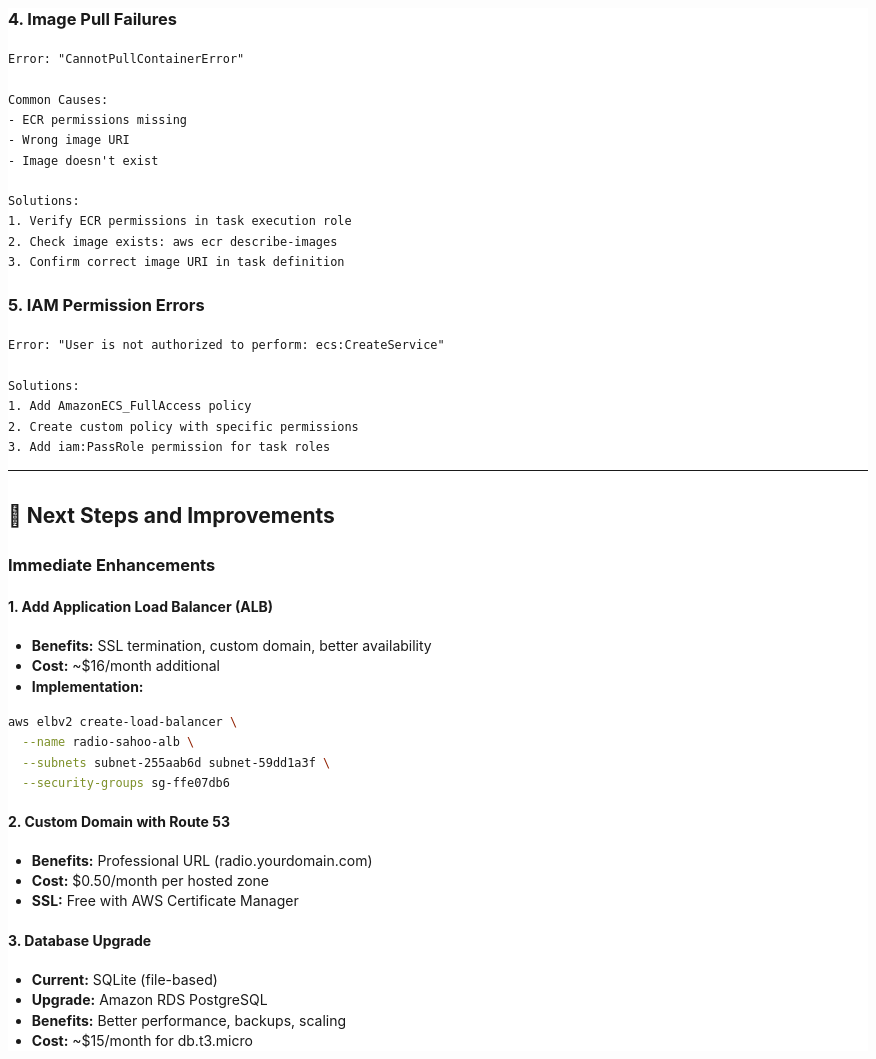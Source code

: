 ### **4. Image Pull Failures**
```
Error: "CannotPullContainerError"

Common Causes:
- ECR permissions missing
- Wrong image URI
- Image doesn't exist

Solutions:
1. Verify ECR permissions in task execution role
2. Check image exists: aws ecr describe-images
3. Confirm correct image URI in task definition
```

### **5. IAM Permission Errors**
```
Error: "User is not authorized to perform: ecs:CreateService"

Solutions:
1. Add AmazonECS_FullAccess policy
2. Create custom policy with specific permissions
3. Add iam:PassRole permission for task roles
```

---

## 🚀 Next Steps and Improvements

### **Immediate Enhancements**

#### **1. Add Application Load Balancer (ALB)**
- **Benefits:** SSL termination, custom domain, better availability
- **Cost:** ~$16/month additional
- **Implementation:**
```bash
aws elbv2 create-load-balancer \
  --name radio-sahoo-alb \
  --subnets subnet-255aab6d subnet-59dd1a3f \
  --security-groups sg-ffe07db6
```

#### **2. Custom Domain with Route 53**
- **Benefits:** Professional URL (radio.yourdomain.com)
- **Cost:** $0.50/month per hosted zone
- **SSL:** Free with AWS Certificate Manager

#### **3. Database Upgrade**
- **Current:** SQLite (file-based)
- **Upgrade:** Amazon RDS PostgreSQL
- **Benefits:** Better performance, backups, scaling
- **Cost:** ~$15/month for db.t3.micro
